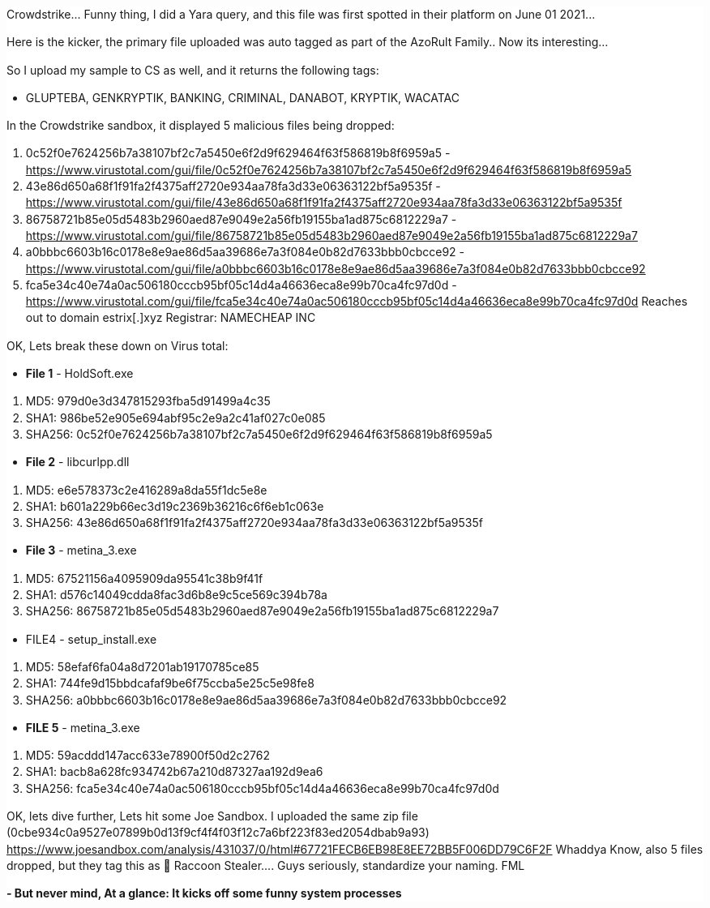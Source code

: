 Crowdstrike... Funny thing, I did a Yara query, and this file was first spotted in their platform on June 01 2021... 

Here is the kicker, the primary file uploaded was auto tagged as part of the AzoRult Family.. Now its interesting...

So I upload my sample to CS as well, and it returns the following tags: 
- GLUPTEBA, GENKRYPTIK, BANKING, CRIMINAL, DANABOT, KRYPTIK, WACATAC

In the Crowdstrike sandbox, it displayed 5 malicious files being dropped:
1) 0c52f0e7624256b7a38107bf2c7a5450e6f2d9f629464f63f586819b8f6959a5 - https://www.virustotal.com/gui/file/0c52f0e7624256b7a38107bf2c7a5450e6f2d9f629464f63f586819b8f6959a5
2) 43e86d650a68f1f91fa2f4375aff2720e934aa78fa3d33e06363122bf5a9535f - https://www.virustotal.com/gui/file/43e86d650a68f1f91fa2f4375aff2720e934aa78fa3d33e06363122bf5a9535f
3) 86758721b85e05d5483b2960aed87e9049e2a56fb19155ba1ad875c6812229a7 - https://www.virustotal.com/gui/file/86758721b85e05d5483b2960aed87e9049e2a56fb19155ba1ad875c6812229a7
4) a0bbbc6603b16c0178e8e9ae86d5aa39686e7a3f084e0b82d7633bbb0cbcce92 - https://www.virustotal.com/gui/file/a0bbbc6603b16c0178e8e9ae86d5aa39686e7a3f084e0b82d7633bbb0cbcce92
5) fca5e34c40e74a0ac506180cccb95bf05c14d4a46636eca8e99b70ca4fc97d0d - https://www.virustotal.com/gui/file/fca5e34c40e74a0ac506180cccb95bf05c14d4a46636eca8e99b70ca4fc97d0d
Reaches out to domain estrix[.]xyz Registrar: NAMECHEAP INC

OK, Lets break these down on Virus total:
- **File 1** - HoldSoft.exe
1) MD5: 979d0e3d347815293fba5d91499a4c35
2) SHA1: 986be52e905e694abf95c2e9a2c41af027c0e085
3) SHA256: 0c52f0e7624256b7a38107bf2c7a5450e6f2d9f629464f63f586819b8f6959a5

- **File 2** - libcurlpp.dll
1) MD5: e6e578373c2e416289a8da55f1dc5e8e
2) SHA1: b601a229b66ec3d19c2369b36216c6f6eb1c063e
3) SHA256: 43e86d650a68f1f91fa2f4375aff2720e934aa78fa3d33e06363122bf5a9535f

- **File 3** - metina_3.exe
1) MD5: 67521156a4095909da95541c38b9f41f
2) SHA1: d576c14049cdda8fac3d6b8e9c5ce569c394b78a
3) SHA256: 86758721b85e05d5483b2960aed87e9049e2a56fb19155ba1ad875c6812229a7

- FILE4 - setup_install.exe
1) MD5: 58efaf6fa04a8d7201ab19170785ce85
2) SHA1: 	744fe9d15bbdcafaf9be6f75ccba5e25c5e98fe8
3) SHA256: 	a0bbbc6603b16c0178e8e9ae86d5aa39686e7a3f084e0b82d7633bbb0cbcce92

- **FILE 5** - metina_3.exe
1) MD5: 59acddd147acc633e78900f50d2c2762
2) SHA1: bacb8a628fc934742b67a210d87327aa192d9ea6
3) SHA256: fca5e34c40e74a0ac506180cccb95bf05c14d4a46636eca8e99b70ca4fc97d0d


OK, lets dive further, Lets hit some Joe Sandbox. I uploaded the same zip file (0cbe934c0a9527e07899b0d13f9cf4f4f03f12c7a6bf223f83ed2054dbab9a93)
https://www.joesandbox.com/analysis/431037/0/html#67721FECB6EB98E8EE72BB5F006DD79C6F2F
Whaddya Know, also 5 files dropped, but they tag this as :raccoon: Raccoon Stealer.... Guys seriously, standardize your naming. FML

**- But never mind,  At a glance: It kicks off some funny system processes**
